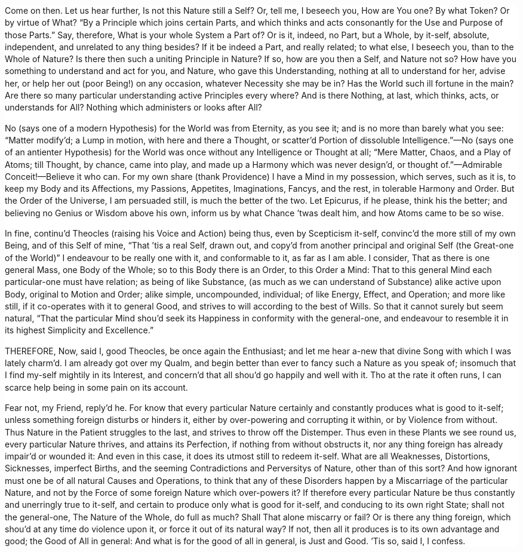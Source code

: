 Come on then. Let us hear further, Is not this Nature still a Self? Or, tell me, I beseech you, How are You one? By what Token? Or by virtue of What? “By a Principle which joins certain Parts, and which thinks and acts consonantly for the Use and Purpose of those Parts.” Say, therefore, What is your whole System a Part of? Or is it, indeed, no Part, but a Whole, by it-self, absolute, independent, and unrelated to any thing besides? If it be indeed a Part, and really related; to what else, I beseech you, than to the Whole of Nature? Is there then such a uniting Principle in Nature? If so, how are you then a Self, and Nature not so? How have you something to understand and act for you, and Nature, who gave this Understanding, nothing at all to understand for her, advise her, or help her out (poor Being!) on any occasion, whatever Necessity she may be in? Has the World such ill fortune in the main? Are there so many particular understanding active Principles every where? And is there Nothing, at last, which thinks, acts, or understands for All? Nothing which administers or looks after All?

No (says one of a modern Hypothesis) for the World was from Eternity, as you see it; and is no more than barely what you see: “Matter modify’d; a Lump in motion, with here and there a Thought, or scatter’d Portion of dissoluble Intelligence.”—No (says one of an antienter Hypothesis) for the World was once without any Intelligence or Thought at all; “Mere Matter, Chaos, and a Play of Atoms; till Thought, by chance, came into play, and made up a Harmony which was never design’d, or thought of.”—Admirable Conceit!—Believe it who can. For my own share (thank Providence) I have a Mind in my possession, which serves, such as it is, to keep my Body and its Affections, my Passions, Appetites, Imaginations, Fancys, and the rest, in tolerable Harmony and Order. But the Order of the Universe, I am persuaded still, is much the better of the two. Let Epicurus, if he please, think his the better; and believing no Genius or Wisdom above his own, inform us by what Chance ’twas dealt him, and how Atoms came to be so wise.

In fine, continu’d Theocles (raising his Voice and Action) being thus, even by Scepticism it-self, convinc’d the more still of my own Being, and of this Self of mine, “That ’tis a real Self, drawn out, and copy’d from another principal and original Self (the Great-one of the World)” I endeavour to be really one with it, and conformable to it, as far as I am able. I consider, That as there is one general Mass, one Body of the Whole; so to this Body there is an Order, to this Order a Mind: That to this general Mind each particular-one must have relation; as being of like Substance, (as much as we can understand of Substance) alike active upon Body, original to Motion and Order; alike simple, uncompounded, individual; of like Energy, Effect, and Operation; and more like still, if it co-operates with it to general Good, and strives to will according to the best of Wills. So that it cannot surely but seem natural, “That the particular Mind shou’d seek its Happiness in conformity with the general-one, and endeavour to resemble it in its highest Simplicity and Excellence.”

THEREFORE, Now, said I, good Theocles, be once again the Enthusiast; and let me hear a-new that divine Song with which I was lately charm’d. I am already got over my Qualm, and begin better than ever to fancy such a Nature as you speak of; insomuch that I find my-self mightily in its Interest, and concern’d that all shou’d go happily and well with it. Tho at the rate it often runs, I can scarce help being in some pain on its account.

Fear not, my Friend, reply’d he. For know that every particular Nature certainly and constantly produces what is good to it-self; unless something foreign disturbs or hinders it, either by over-powering and corrupting it within, or by Violence from without. Thus Nature in the Patient struggles to the last, and strives to throw off the Distemper. Thus even in these Plants we see round us, every particular Nature thrives, and attains its Perfection, if nothing from without obstructs it, nor any thing foreign has already impair’d or wounded it: And even in this case, it does its utmost still to redeem it-self. What are all Weaknesses, Distortions, Sicknesses, imperfect Births, and the seeming Contradictions and Perversitys of Nature, other than of this sort? And how ignorant must one be of all natural Causes and Operations, to think that any of these Disorders happen by a Miscarriage of the particular Nature, and not by the Force of some foreign Nature which over-powers it? If therefore every particular Nature be thus constantly and unerringly true to it-self, and certain to produce only what is good for it-self, and conducing to its own right State; shall not the general-one, The Nature of the Whole, do full as much? Shall That alone miscarry or fail? Or is there any thing foreign, which shou’d at any time do violence upon it, or force it out of its natural way? If not, then all it produces is to its own advantage and good; the Good of All in general: And what is for the good of all in general, is Just and Good.
’Tis so, said I, I confess.
